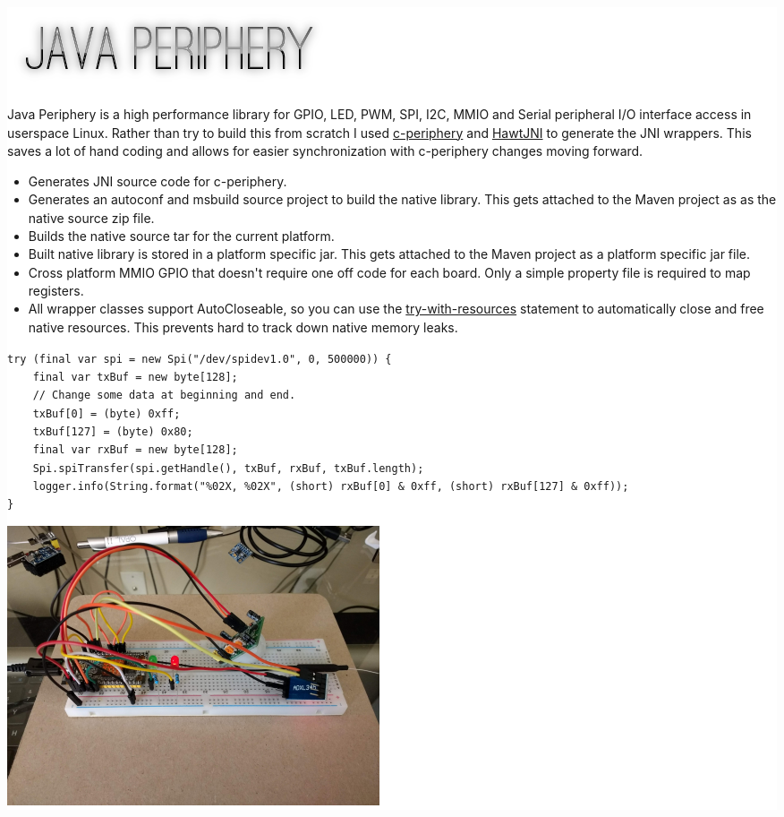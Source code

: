 ![Title](images/title.png)

Java Periphery is a high performance library for GPIO, LED, PWM, SPI, I2C, MMIO
and Serial peripheral I/O interface access in userspace Linux. Rather than try to
build this from scratch I used [c-periphery](https://github.com/vsergeev/c-periphery)
and [HawtJNI](https://github.com/fusesource/hawtjni) to generate the JNI wrappers.
This saves a lot of hand coding and allows for easier synchronization with
c-periphery changes moving forward.
* Generates JNI source code for c-periphery.
* Generates an autoconf and msbuild source project to build the native library.
This gets attached to the Maven project as as the native source zip file.
* Builds the native source tar for the current platform.
* Built native library is stored in a platform specific jar. This gets attached
to the Maven project as a platform specific jar file.
* Cross platform MMIO GPIO that doesn't require one off code for each board. Only
a simple property file is required to map registers.
* All wrapper classes support AutoCloseable, so you can use the
[try-with-resources](https://docs.oracle.com/javase/tutorial/essential/exceptions/tryResourceClose.html)
statement to automatically close and free native resources. This prevents hard
to track down native memory leaks.
```
try (final var spi = new Spi("/dev/spidev1.0", 0, 500000)) {
    final var txBuf = new byte[128];
    // Change some data at beginning and end.
    txBuf[0] = (byte) 0xff;
    txBuf[127] = (byte) 0x80;
    final var rxBuf = new byte[128];
    Spi.spiTransfer(spi.getHandle(), txBuf, rxBuf, txBuf.length);
    logger.info(String.format("%02X, %02X", (short) rxBuf[0] & 0xff, (short) rxBuf[127] & 0xff));
}
```

![Duo](images/duo.png)
